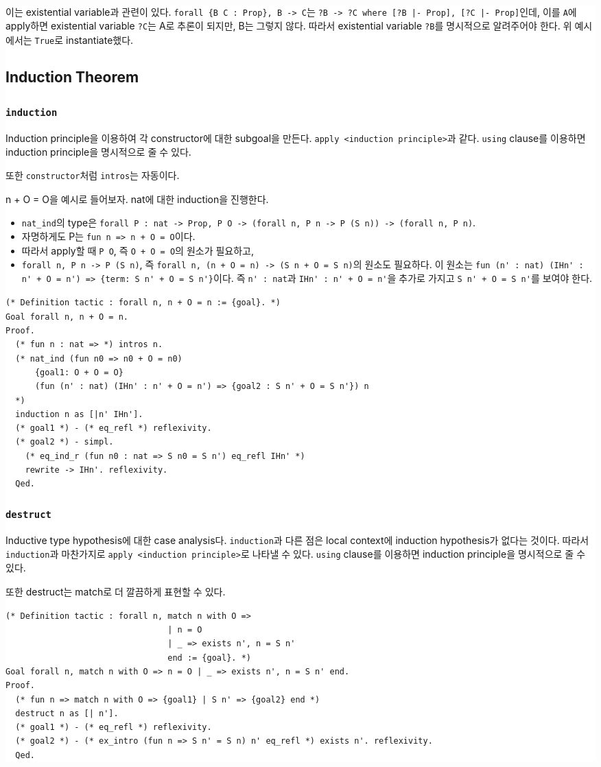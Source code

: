 이는 existential variable과 관련이 있다.
`forall {B C : Prop}, B -> C`는 `?B -> ?C where [?B |- Prop], [?C |- Prop]`인데,
이를 `A`에 apply하면 existential variable `?C`는 A로 추론이 되지만, B는 그렇지 않다.
따라서 existential variable `?B`를 명시적으로 알려주어야 한다.
위 예시에서는 `True`로 instantiate했다.

## Induction Theorem

### `induction`

Induction principle을 이용하여 각 constructor에 대한 subgoal을 만든다.
`apply <induction principle>`과 같다.
`using` clause를 이용하면 induction principle을 명시적으로 줄 수 있다.

또한 `constructor`처럼 `intros`는 자동이다.

n + O = O을 예시로 들어보자. nat에 대한 induction을 진행한다.

* `nat_ind`의 type은
`forall P : nat -> Prop, P O -> (forall n, P n -> P (S n)) -> (forall n, P n)`.
* 자명하게도 P는 `fun n => n + O = O`이다.
* 따라서 apply할 때 `P O`, 즉 `O + O = O`의 원소가 필요하고,
* `forall n, P n -> P (S n)`,
즉 `forall n, (n + O = n) -> (S n + O = S n)`의 원소도 필요하다.
이 원소는 `fun (n' : nat) (IHn' : n' + O = n') => {term: S n' + O = S n'}`이다.
즉 `n' : nat`과 `IHn' : n' + O = n'`을 추가로 가지고 `S n' + O = S n'`를 보여야 한다.

```coq
(* Definition tactic : forall n, n + O = n := {goal}. *)
Goal forall n, n + O = n.
Proof.
  (* fun n : nat => *) intros n.
  (* nat_ind (fun n0 => n0 + O = n0)
      {goal1: O + O = O}
      (fun (n' : nat) (IHn' : n' + O = n') => {goal2 : S n' + O = S n'}) n
  *)
  induction n as [|n' IHn'].
  (* goal1 *) - (* eq_refl *) reflexivity.
  (* goal2 *) - simpl.
    (* eq_ind_r (fun n0 : nat => S n0 = S n') eq_refl IHn' *)
    rewrite -> IHn'. reflexivity.
  Qed.
```

### `destruct`

Inductive type hypothesis에 대한 case analysis다.
`induction`과 다른 점은 local context에 induction hypothesis가 없다는 것이다.
따라서 `induction`과 마찬가지로 `apply <induction principle>`로 나타낼 수 있다.
`using` clause를 이용하면 induction principle을 명시적으로 줄 수 있다.

또한 destruct는 match로 더 깔끔하게 표현할 수 있다.

```coq
(* Definition tactic : forall n, match n with O =>
                                 | n = O
                                 | _ => exists n', n = S n'
                                 end := {goal}. *)
Goal forall n, match n with O => n = O | _ => exists n', n = S n' end.
Proof.
  (* fun n => match n with O => {goal1} | S n' => {goal2} end *)
  destruct n as [| n'].
  (* goal1 *) - (* eq_refl *) reflexivity.
  (* goal2 *) - (* ex_intro (fun n => S n' = S n) n' eq_refl *) exists n'. reflexivity.
  Qed.
```
